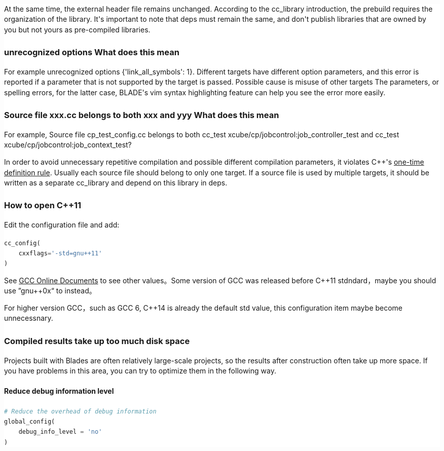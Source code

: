 At the same time, the external header file remains unchanged. According to the cc_library introduction, the prebuild requires the organization of the library.
It's important to note that deps must remain the same, and don't publish libraries that are owned by you but not yours as pre-compiled libraries.

### unrecognized options What does this mean ###

For example unrecognized options {'link_all_symbols': 1}.
Different targets have different option parameters, and this error is reported if a parameter that is not supported by the target is passed. Possible cause is misuse of other targets
The parameters, or spelling errors, for the latter case, BLADE's vim syntax highlighting feature can help you see the error more easily.

### Source file xxx.cc belongs to both xxx and yyy What does this mean ###

For example, Source file cp_test_config.cc belongs to both cc_test xcube/cp/jobcontrol:job_controller_test and cc_test xcube/cp/jobcontrol:job_context_test?

In order to avoid unnecessary repetitive compilation and possible different compilation parameters, it violates C++'s [one-time definition rule](http://en.wikipedia.org/wiki/One_Definition_Rule).
Usually each source file should belong to only one target. If a source file is used by multiple targets, it should be written as a separate cc_library and depend on this library in deps.

### How to open C++11 ###

Edit the configuration file and add:

```python
cc_config(
    cxxflags='-std=gnu++11'
)
```

See [GCC Online Documents](https://gcc.gnu.org/onlinedocs/gcc/C-Dialect-Options.html) to see other values。Some version of GCC was released before C++11 stdndard，maybe you should use ”gnu++0x“ to instead。

For higher version GCC，such as GCC 6, C++14 is already the default std value, this configuration item maybe become unnecessnary.

### Compiled results take up too much disk space ###

Projects built with Blades are often relatively large-scale projects, so the results after construction often take up more space. If you have problems in this area, you can try to optimize them in the following way.

#### Reduce debug information level ####

```python
# Reduce the overhead of debug information
global_config(
    debug_info_level = 'no'
)
```
